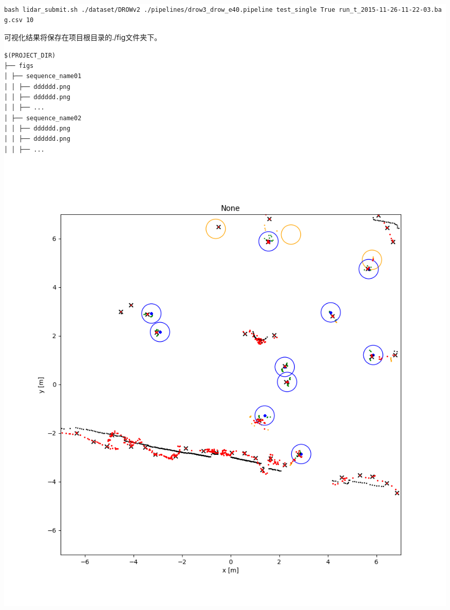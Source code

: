 ```
bash lidar_submit.sh ./dataset/DROWv2 ./pipelines/drow3_drow_e40.pipeline test_single True run_t_2015-11-26-11-22-03.bag.csv 10
```

可视化结果将保存在项目根目录的./fig文件夹下。

```
$(PROJECT_DIR)
├── figs
│ ├── sequence_name01
│ │ ├── dddddd.png
│ │ ├── dddddd.png
│ │ ├── ...
│ ├── sequence_name02
│ │ ├── dddddd.png
│ │ ├── dddddd.png
│ │ ├── ...
```

![visulization](./imgs/001217.png)
